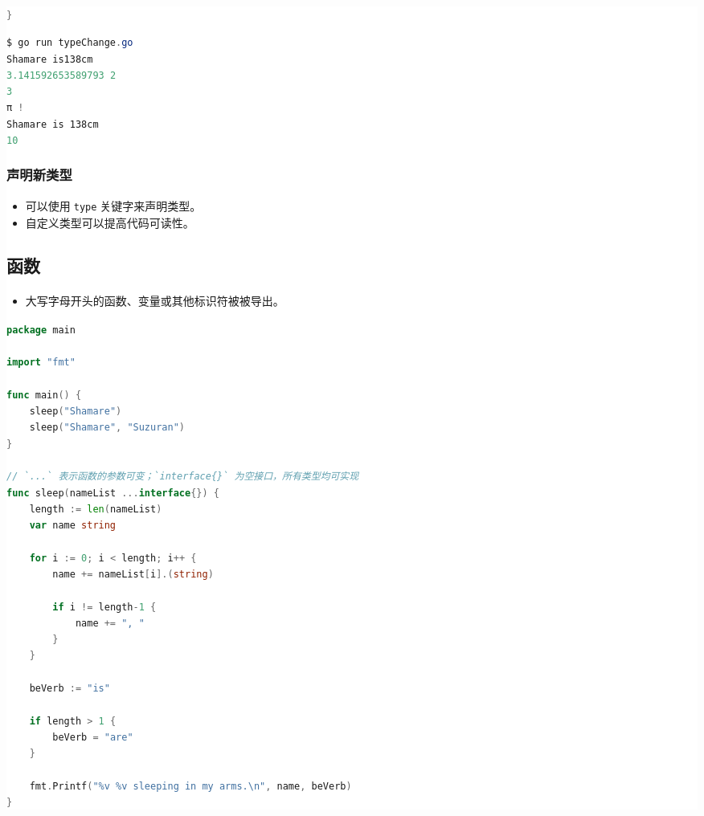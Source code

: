 ```go
}

```

```powershell
$ go run typeChange.go 
Shamare is138cm
3.141592653589793 2
3
π !
Shamare is 138cm
10
```

### 声明新类型

- 可以使用 `type` 关键字来声明类型。
- 自定义类型可以提高代码可读性。

## 函数

- 大写字母开头的函数、变量或其他标识符被被导出。

```go
package main

import "fmt"

func main() {
	sleep("Shamare")
	sleep("Shamare", "Suzuran")
}

// `...` 表示函数的参数可变；`interface{}` 为空接口，所有类型均可实现
func sleep(nameList ...interface{}) {
	length := len(nameList)
	var name string

	for i := 0; i < length; i++ {
		name += nameList[i].(string)

		if i != length-1 {
			name += ", "
		}
	}

	beVerb := "is"

	if length > 1 {
		beVerb = "are"
	}

	fmt.Printf("%v %v sleeping in my arms.\n", name, beVerb)
}

```
